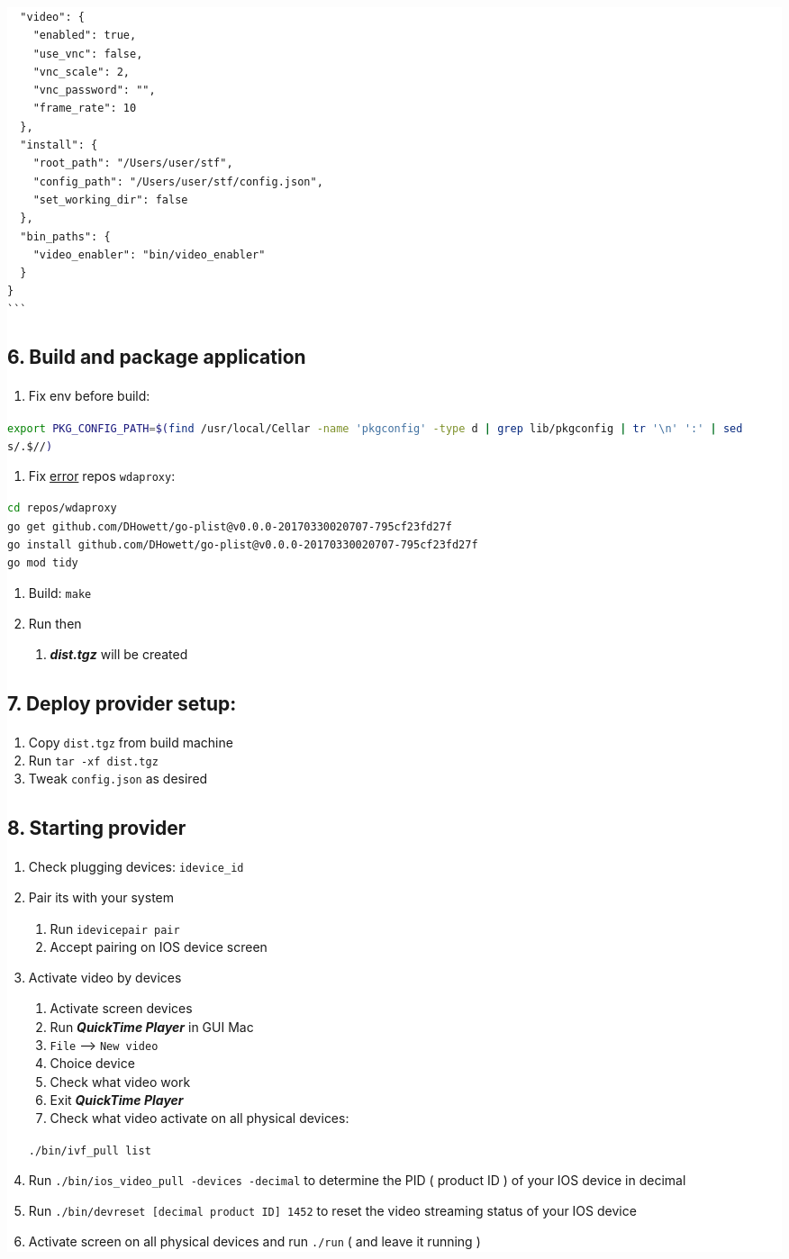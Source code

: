       "video": {
        "enabled": true,
        "use_vnc": false,
        "vnc_scale": 2,
        "vnc_password": "",
        "frame_rate": 10
      },
      "install": {
        "root_path": "/Users/user/stf",
        "config_path": "/Users/user/stf/config.json",
        "set_working_dir": false
      },
      "bin_paths": {
        "video_enabler": "bin/video_enabler"
      }
    }
    ```

## 6. Build and package application
1. Fix env before build:
```bash
export PKG_CONFIG_PATH=$(find /usr/local/Cellar -name 'pkgconfig' -type d | grep lib/pkgconfig | tr '\n' ':' | sed s/.$//)
```
1. Fix [error](https://juejin.cn/post/6985818094794965006#heading-6) repos `wdaproxy`:
```bash
cd repos/wdaproxy
go get github.com/DHowett/go-plist@v0.0.0-20170330020707-795cf23fd27f
go install github.com/DHowett/go-plist@v0.0.0-20170330020707-795cf23fd27f
go mod tidy
```
1. Build: `make`
1. Run then `   `

    1. ***dist.tgz*** will be created

## 7. Deploy provider setup:
1. Copy `dist.tgz` from build machine
1. Run `tar -xf dist.tgz`
1. Tweak `config.json` as desired

## 8. Starting provider
1. Check plugging devices: `idevice_id`
1. Pair its with your system

	1. Run `idevicepair pair`
	1. Accept pairing on IOS device screen
1. Activate video by devices

    1. Activate screen devices
    1. Run ***QuickTime Player*** in GUI Mac
    1. `File` --> `New video`
    1. Choice device
    1. Check what video work
    1. Exit ***QuickTime Player***
    1. Check what video activate on all physical devices:
    ```bash
    ./bin/ivf_pull list
    ```
1. Run `./bin/ios_video_pull -devices -decimal` to determine the PID ( product ID ) of your IOS device in decimal
1. Run `./bin/devreset [decimal product ID] 1452` to reset the video streaming status of your IOS device
1. Activate screen on all physical devices and run `./run` ( and leave it running )